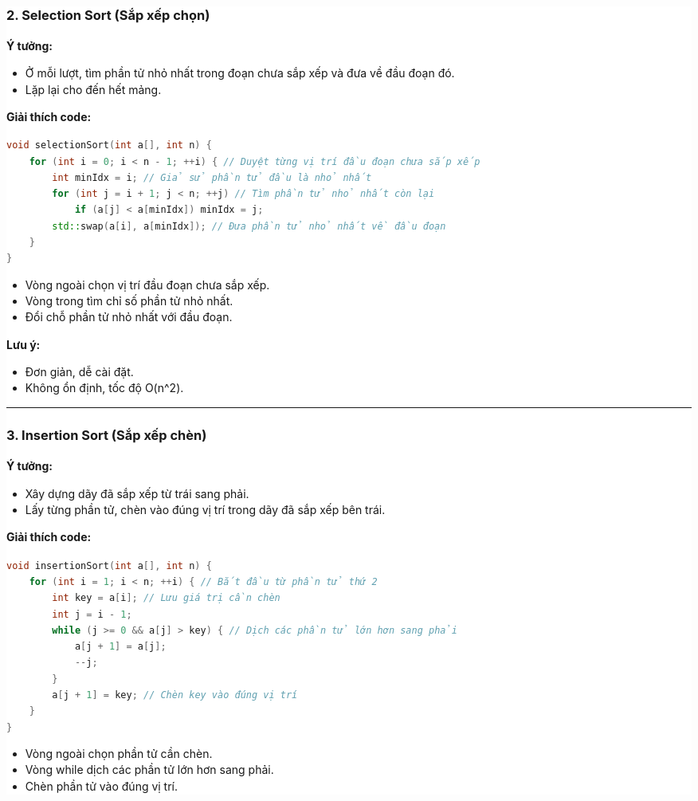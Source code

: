 ### 2. Selection Sort (Sắp xếp chọn)

**Ý tưởng:**

- Ở mỗi lượt, tìm phần tử nhỏ nhất trong đoạn chưa sắp xếp và đưa về đầu đoạn đó.
- Lặp lại cho đến hết mảng.

**Giải thích code:**

```cpp
void selectionSort(int a[], int n) {
    for (int i = 0; i < n - 1; ++i) { // Duyệt từng vị trí đầu đoạn chưa sắp xếp
        int minIdx = i; // Giả sử phần tử đầu là nhỏ nhất
        for (int j = i + 1; j < n; ++j) // Tìm phần tử nhỏ nhất còn lại
            if (a[j] < a[minIdx]) minIdx = j;
        std::swap(a[i], a[minIdx]); // Đưa phần tử nhỏ nhất về đầu đoạn
    }
}
```

- Vòng ngoài chọn vị trí đầu đoạn chưa sắp xếp.
- Vòng trong tìm chỉ số phần tử nhỏ nhất.
- Đổi chỗ phần tử nhỏ nhất với đầu đoạn.

**Lưu ý:**

- Đơn giản, dễ cài đặt.
- Không ổn định, tốc độ O(n^2).

---

### 3. Insertion Sort (Sắp xếp chèn)

**Ý tưởng:**

- Xây dựng dãy đã sắp xếp từ trái sang phải.
- Lấy từng phần tử, chèn vào đúng vị trí trong dãy đã sắp xếp bên trái.

**Giải thích code:**

```cpp
void insertionSort(int a[], int n) {
    for (int i = 1; i < n; ++i) { // Bắt đầu từ phần tử thứ 2
        int key = a[i]; // Lưu giá trị cần chèn
        int j = i - 1;
        while (j >= 0 && a[j] > key) { // Dịch các phần tử lớn hơn sang phải
            a[j + 1] = a[j];
            --j;
        }
        a[j + 1] = key; // Chèn key vào đúng vị trí
    }
}
```

- Vòng ngoài chọn phần tử cần chèn.
- Vòng while dịch các phần tử lớn hơn sang phải.
- Chèn phần tử vào đúng vị trí.
